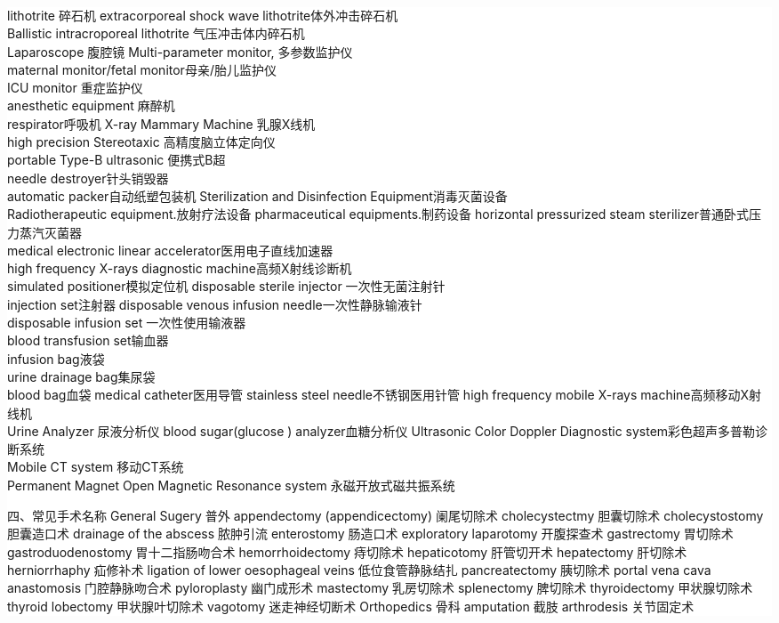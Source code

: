 lithotrite 碎石机 
extracorporeal shock wave lithotrite体外冲击碎石机   
Ballistic intracroporeal lithotrite 气压冲击体内碎石机   
Laparoscope 腹腔镜 
Multi-parameter monitor, 多参数监护仪   
maternal monitor/fetal monitor母亲/胎儿监护仪   
ICU monitor 重症监护仪   
anesthetic equipment 麻醉机   
respirator呼吸机 
X-ray Mammary Machine 乳腺X线机   
high precision Stereotaxic 高精度脑立体定向仪   
portable Type-B ultrasonic 便携式B超  
needle destroyer针头销毁器   
automatic packer自动纸塑包装机 
Sterilization and Disinfection Equipment消毒灭菌设备   
Radiotherapeutic equipment.放射疗法设备 
pharmaceutical equipments.制药设备 
horizontal pressurized steam sterilizer普通卧式压力蒸汽灭菌器   
medical electronic linear accelerator医用电子直线加速器   
high frequency X-rays diagnostic machine高频X射线诊断机   
simulated positioner模拟定位机 
disposable sterile injector 一次性无菌注射针   
injection set注射器 
disposable venous infusion needle一次性静脉输液针   
disposable infusion set 一次性使用输液器   
blood transfusion set输血器   
infusion bag液袋   
urine drainage bag集尿袋   
blood bag血袋 
medical catheter医用导管 
stainless steel needle不锈钢医用针管 
high frequency mobile X-rays machine高频移动X射线机   
Urine Analyzer 尿液分析仪 
blood sugar(glucose ) analyzer血糖分析仪 
Ultrasonic Color Doppler Diagnostic system彩色超声多普勒诊断系统   
Mobile CT system 移动CT系统  
Permanent Magnet Open Magnetic Resonance system 永磁开放式磁共振系统

四、常见手术名称
General Sugery 普外 
appendectomy (appendicectomy) 阑尾切除术 
cholecystectmy 胆囊切除术 
cholecystostomy 胆囊造口术 
drainage of the abscess 脓肿引流 
enterostomy 肠造口术 
exploratory laparotomy 开腹探查术 
gastrectomy 胃切除术 
gastroduodenostomy 胃十二指肠吻合术 
hemorrhoidectomy 痔切除术 
hepaticotomy 肝管切开术 
hepatectomy 肝切除术 
herniorrhaphy 疝修补术 
ligation of lower oesophageal veins 低位食管静脉结扎 
pancreatectomy 胰切除术 
portal vena cava anastomosis 门腔静脉吻合术 
pyloroplasty 幽门成形术 
mastectomy 乳房切除术 
splenectomy 脾切除术 
thyroidectomy 甲状腺切除术 
thyroid lobectomy 甲状腺叶切除术 
vagotomy 迷走神经切断术 
Orthopedics 骨科 
amputation 截肢 
arthrodesis 关节固定术 